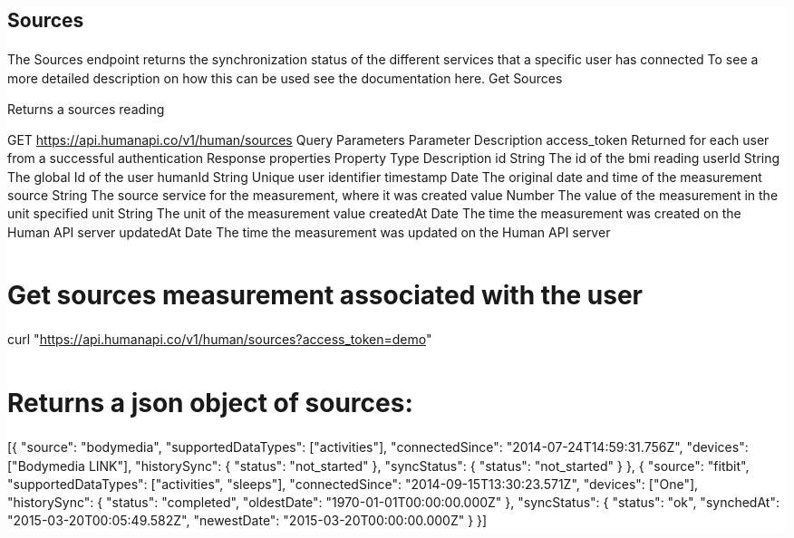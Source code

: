 ## Sources
The Sources endpoint returns the synchronization status of the different services that a specific user has connected To see a more detailed description on how this can be used see the documentation here.
Get Sources

Returns a sources reading

GET https://api.humanapi.co/v1/human/sources
Query Parameters
Parameter 	Description
access_token 	Returned for each user from a successful authentication
Response properties
Property 	Type 	Description
id 	String 	The id of the bmi reading
userId 	String 	The global Id of the user
humanId 	String 	Unique user identifier
timestamp 	Date 	The original date and time of the measurement
source 	String 	The source service for the measurement, where it was created
value 	Number 	The value of the measurement in the unit specified
unit 	String 	The unit of the measurement value
createdAt 	Date 	The time the measurement was created on the Human API server
updatedAt 	Date 	The time the measurement was updated on the Human API server
# Get sources measurement associated with the user
curl "https://api.humanapi.co/v1/human/sources?access_token=demo"

# Returns a json object of sources:
[{
  "source": "bodymedia",
  "supportedDataTypes": ["activities"],
  "connectedSince": "2014-07-24T14:59:31.756Z",
  "devices": ["Bodymedia LINK"],
  "historySync": {
    "status": "not_started"
  },
  "syncStatus": {
    "status": "not_started"
  }
}, {
  "source": "fitbit",
  "supportedDataTypes": ["activities", "sleeps"],
  "connectedSince": "2014-09-15T13:30:23.571Z",
  "devices": ["One"],
  "historySync": {
    "status": "completed",
    "oldestDate": "1970-01-01T00:00:00.000Z"
  },
  "syncStatus": {
    "status": "ok",
    "synchedAt": "2015-03-20T00:05:49.582Z",
    "newestDate": "2015-03-20T00:00:00.000Z"
  }
}]
